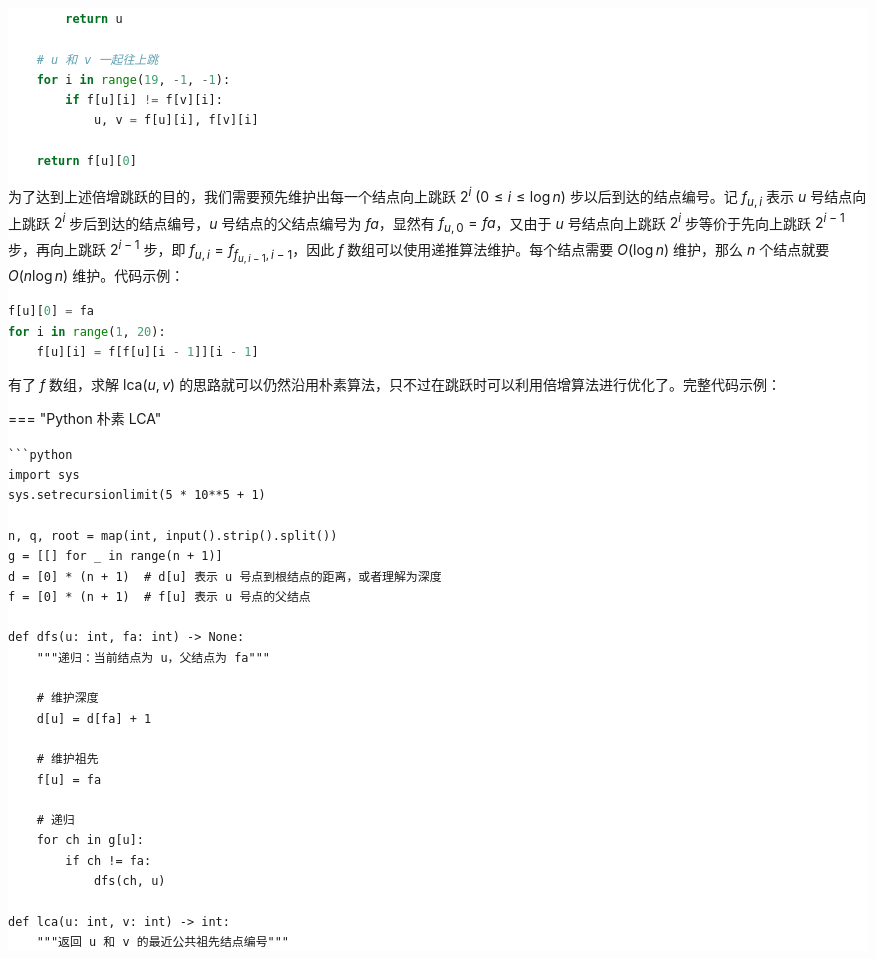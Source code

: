 ```python
        return u

    # u 和 v 一起往上跳
    for i in range(19, -1, -1):
        if f[u][i] != f[v][i]:
            u, v = f[u][i], f[v][i]
    
    return f[u][0]
```

为了达到上述倍增跳跃的目的，我们需要预先维护出每一个结点向上跳跃 $2^i\ (0\le i\le \log n)$ 步以后到达的结点编号。记 $f_{u,i}$ 表示 $u$ 号结点向上跳跃 $2^i$ 步后到达的结点编号，$u$ 号结点的父结点编号为 $fa$，显然有 $f_{u,0}=fa$，又由于 $u$ 号结点向上跳跃 $2^i$ 步等价于先向上跳跃 $2^{i-1}$ 步，再向上跳跃 $2^{i-1}$ 步，即 $f_{u,i}=f_{f_{u,i-1},i-1}$，因此 $f$ 数组可以使用递推算法维护。每个结点需要 $O(\log n)$ 维护，那么 $n$ 个结点就要 $O(n\log n)$ 维护。代码示例：

```python
f[u][0] = fa
for i in range(1, 20):
    f[u][i] = f[f[u][i - 1]][i - 1]
```

有了 $f$ 数组，求解 $\text{lca}(u,v)$ 的思路就可以仍然沿用朴素算法，只不过在跳跃时可以利用倍增算法进行优化了。完整代码示例：

=== "Python 朴素 LCA"

    ```python
    import sys
    sys.setrecursionlimit(5 * 10**5 + 1)
    
    n, q, root = map(int, input().strip().split())
    g = [[] for _ in range(n + 1)]
    d = [0] * (n + 1)  # d[u] 表示 u 号点到根结点的距离，或者理解为深度
    f = [0] * (n + 1)  # f[u] 表示 u 号点的父结点
    
    def dfs(u: int, fa: int) -> None:
        """递归：当前结点为 u，父结点为 fa"""
    
        # 维护深度
        d[u] = d[fa] + 1
    
        # 维护祖先
        f[u] = fa
    
        # 递归
        for ch in g[u]:
            if ch != fa:
                dfs(ch, u)
    
    def lca(u: int, v: int) -> int:
        """返回 u 和 v 的最近公共祖先结点编号"""
    

[^hashtable-path]: "D:\software\Jetbrains\CLion\bin\mingw\lib\gcc\x86_64-w64-mingw32\13.1.0\include\c++\bits\hashtable.h"
[^property-tree-center]: [树的重心的性质 | OI Wiki - (oi-wiki.org)](https://oi-wiki.org/graph/tree-centroid/#性质)
[^diameter-property-1]: [树的直径 | Dangerise - (www.luogu.com.cn)](https://www.luogu.com.cn/article/zbu09jkr)
[^diameter-property-2]: [树的直径，树的中心性质整理 | dbxxx - (www.cnblogs.com)](https://www.cnblogs.com/crab-in-the-northeast/p/diameter-and-center-on-tree.html)
[^oiwiki-diameter]: [树的直径 | OI Wiki - (oi-wiki.org)](https://oi-wiki.org/graph/tree-diameter/)